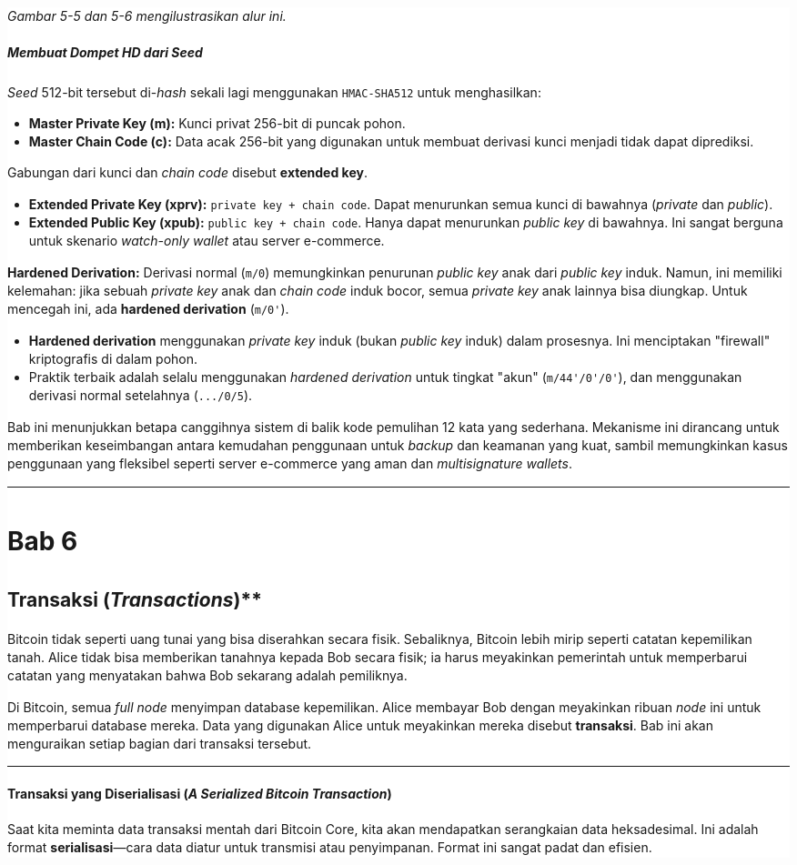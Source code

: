*Gambar 5-5 dan 5-6 mengilustrasikan alur ini.*

##### **Membuat Dompet HD dari Seed**

*Seed* 512-bit tersebut di-*hash* sekali lagi menggunakan `HMAC-SHA512` untuk menghasilkan:

* **Master Private Key (m):** Kunci privat 256-bit di puncak pohon.
* **Master Chain Code (c):** Data acak 256-bit yang digunakan untuk membuat derivasi kunci menjadi tidak dapat diprediksi.

Gabungan dari kunci dan *chain code* disebut **extended key**.

* **Extended Private Key (xprv):** `private key + chain code`. Dapat menurunkan semua kunci di bawahnya (*private* dan *public*).
* **Extended Public Key (xpub):** `public key + chain code`. Hanya dapat menurunkan *public key* di bawahnya. Ini sangat berguna untuk skenario *watch-only wallet* atau server e-commerce.

**Hardened Derivation:**
Derivasi normal (`m/0`) memungkinkan penurunan *public key* anak dari *public key* induk. Namun, ini memiliki kelemahan: jika sebuah *private key* anak dan *chain code* induk bocor, semua *private key* anak lainnya bisa diungkap. Untuk mencegah ini, ada **hardened derivation** (`m/0'`).

* **Hardened derivation** menggunakan *private key* induk (bukan *public key* induk) dalam prosesnya. Ini menciptakan "firewall" kriptografis di dalam pohon.
* Praktik terbaik adalah selalu menggunakan *hardened derivation* untuk tingkat "akun" (`m/44'/0'/0'`), dan menggunakan derivasi normal setelahnya (`.../0/5`).

Bab ini menunjukkan betapa canggihnya sistem di balik kode pemulihan 12 kata yang sederhana. Mekanisme ini dirancang untuk memberikan keseimbangan antara kemudahan penggunaan untuk *backup* dan keamanan yang kuat, sambil memungkinkan kasus penggunaan yang fleksibel seperti server e-commerce yang aman dan *multisignature wallets*.

---

# Bab 6
## Transaksi (*Transactions*)**

Bitcoin tidak seperti uang tunai yang bisa diserahkan secara fisik. Sebaliknya, Bitcoin lebih mirip seperti catatan kepemilikan tanah. Alice tidak bisa memberikan tanahnya kepada Bob secara fisik; ia harus meyakinkan pemerintah untuk memperbarui catatan yang menyatakan bahwa Bob sekarang adalah pemiliknya.

Di Bitcoin, semua *full node* menyimpan database kepemilikan. Alice membayar Bob dengan meyakinkan ribuan *node* ini untuk memperbarui database mereka. Data yang digunakan Alice untuk meyakinkan mereka disebut **transaksi**. Bab ini akan menguraikan setiap bagian dari transaksi tersebut.

---

#### **Transaksi yang Diserialisasi (*A Serialized Bitcoin Transaction*)**

Saat kita meminta data transaksi mentah dari Bitcoin Core, kita akan mendapatkan serangkaian data heksadesimal. Ini adalah format **serialisasi**—cara data diatur untuk transmisi atau penyimpanan. Format ini sangat padat dan efisien.
